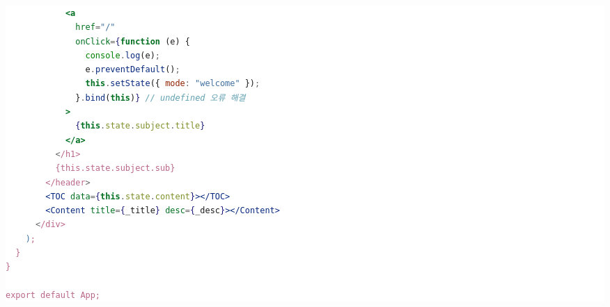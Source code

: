 ```jsx
            <a
              href="/"
              onClick={function (e) {
                console.log(e);
                e.preventDefault();
                this.setState({ mode: "welcome" });
              }.bind(this)} // undefined 오류 해결
            >
              {this.state.subject.title}
            </a>
          </h1>
          {this.state.subject.sub}
        </header>
        <TOC data={this.state.content}></TOC>
        <Content title={_title} desc={_desc}></Content>
      </div>
    );
  }
}

export default App;

```
